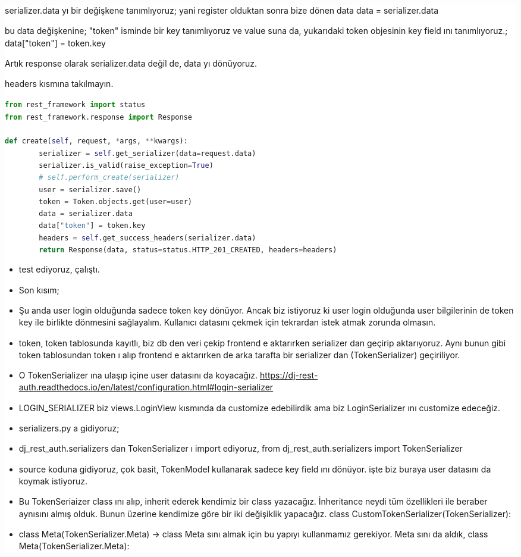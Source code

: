   serializer.data yı bir değişkene tanımlıyoruz; yani register olduktan sonra bize dönen data
  data = serializer.data

  bu data değişkenine; "token" isminde bir key tanımlıyoruz ve value suna da, yukarıdaki token objesinin key field ını tanımlıyoruz.;
  data["token"] = token.key 

  Artık response olarak serializer.data değil de, data yı dönüyoruz.

  headers kısmına takılmayın.

```py
from rest_framework import status
from rest_framework.response import Response

def create(self, request, *args, **kwargs):
        serializer = self.get_serializer(data=request.data)
        serializer.is_valid(raise_exception=True)
        # self.perform_create(serializer)
        user = serializer.save()
        token = Token.objects.get(user=user)
        data = serializer.data
        data["token"] = token.key
        headers = self.get_success_headers(serializer.data)
        return Response(data, status=status.HTTP_201_CREATED, headers=headers)
```

- test ediyoruz, çalıştı.

- Son kısım;
- Şu anda user login olduğunda sadece token key dönüyor. Ancak biz istiyoruz ki user login olduğunda user bilgilerinin de token key ile birlikte dönmesini sağlayalım. Kullanıcı datasını çekmek için tekrardan istek atmak zorunda olmasın.

- token, token tablosunda kayıtlı, biz db den veri çekip frontend e aktarırken serializer dan geçirip aktarıyoruz. Aynı bunun gibi token tablosundan token ı alıp frontend e aktarırken de arka tarafta bir serializer dan (TokenSerializer) geçiriliyor.

- O TokenSerializer ına ulaşıp içine user datasını da koyacağız.
  https://dj-rest-auth.readthedocs.io/en/latest/configuration.html#login-serializer 

- LOGIN_SERIALIZER biz views.LoginView kısmında da customize edebilirdik ama biz LoginSerializer ını customize edeceğiz.

- serializers.py a gidiyoruz;

- dj_rest_auth.serializers  dan TokenSerializer ı import ediyoruz,
    from dj_rest_auth.serializers import TokenSerializer

- source koduna gidiyoruz, çok basit, TokenModel kullanarak sadece key field ını dönüyor. işte biz buraya user datasını da koymak istiyoruz.

- Bu TokenSeriaizer class ını alıp, inherit ederek kendimiz bir class yazacağız. İnheritance neydi tüm özellikleri ile beraber aynısını almış olduk. Bunun üzerine kendimize göre bir iki değişiklik yapacağız.
  class CustomTokenSerializer(TokenSerializer):

- class Meta(TokenSerializer.Meta) -> class Meta sını almak için bu yapıyı kullanmamız gerekiyor. Meta sını da aldık,
  class Meta(TokenSerializer.Meta):
